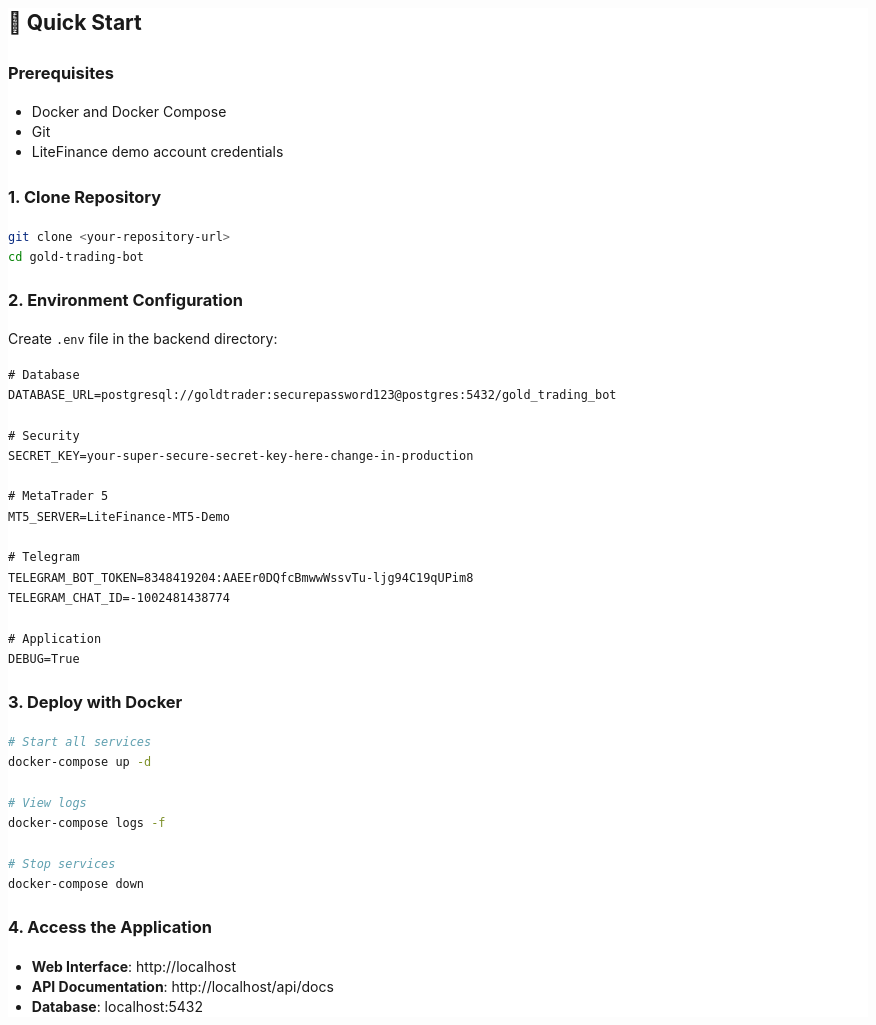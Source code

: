 ## 🚀 Quick Start

### Prerequisites
- Docker and Docker Compose
- Git
- LiteFinance demo account credentials

### 1. Clone Repository
```bash
git clone <your-repository-url>
cd gold-trading-bot
```

### 2. Environment Configuration
Create `.env` file in the backend directory:
```env
# Database
DATABASE_URL=postgresql://goldtrader:securepassword123@postgres:5432/gold_trading_bot

# Security
SECRET_KEY=your-super-secure-secret-key-here-change-in-production

# MetaTrader 5
MT5_SERVER=LiteFinance-MT5-Demo

# Telegram
TELEGRAM_BOT_TOKEN=8348419204:AAEEr0DQfcBmwwWssvTu-ljg94C19qUPim8
TELEGRAM_CHAT_ID=-1002481438774

# Application
DEBUG=True
```

### 3. Deploy with Docker
```bash
# Start all services
docker-compose up -d

# View logs
docker-compose logs -f

# Stop services
docker-compose down
```

### 4. Access the Application
- **Web Interface**: http://localhost
- **API Documentation**: http://localhost/api/docs
- **Database**: localhost:5432
